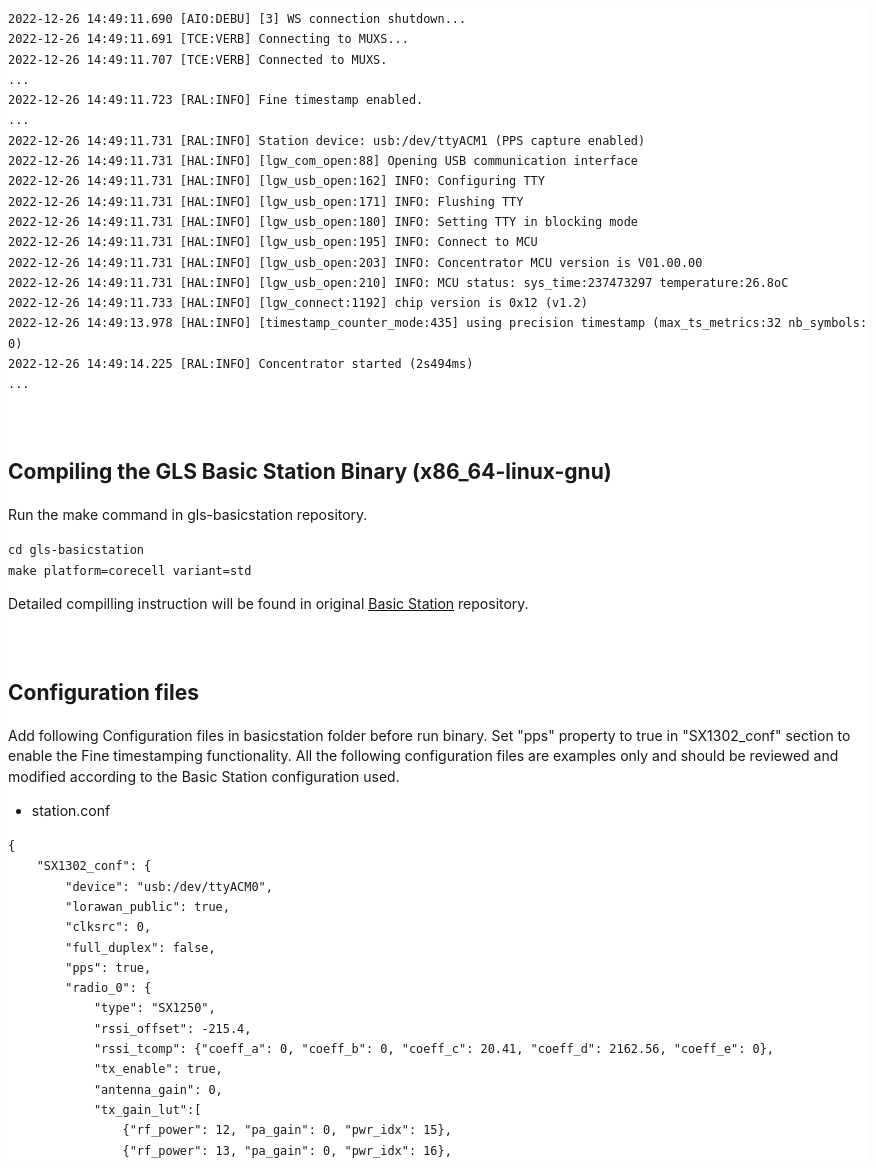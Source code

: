 ``` sourceCode
2022-12-26 14:49:11.690 [AIO:DEBU] [3] WS connection shutdown...
2022-12-26 14:49:11.691 [TCE:VERB] Connecting to MUXS...
2022-12-26 14:49:11.707 [TCE:VERB] Connected to MUXS.
...
2022-12-26 14:49:11.723 [RAL:INFO] Fine timestamp enabled.
...
2022-12-26 14:49:11.731 [RAL:INFO] Station device: usb:/dev/ttyACM1 (PPS capture enabled)
2022-12-26 14:49:11.731 [HAL:INFO] [lgw_com_open:88] Opening USB communication interface
2022-12-26 14:49:11.731 [HAL:INFO] [lgw_usb_open:162] INFO: Configuring TTY
2022-12-26 14:49:11.731 [HAL:INFO] [lgw_usb_open:171] INFO: Flushing TTY
2022-12-26 14:49:11.731 [HAL:INFO] [lgw_usb_open:180] INFO: Setting TTY in blocking mode
2022-12-26 14:49:11.731 [HAL:INFO] [lgw_usb_open:195] INFO: Connect to MCU
2022-12-26 14:49:11.731 [HAL:INFO] [lgw_usb_open:203] INFO: Concentrator MCU version is V01.00.00
2022-12-26 14:49:11.731 [HAL:INFO] [lgw_usb_open:210] INFO: MCU status: sys_time:237473297 temperature:26.8oC
2022-12-26 14:49:11.733 [HAL:INFO] [lgw_connect:1192] chip version is 0x12 (v1.2)
2022-12-26 14:49:13.978 [HAL:INFO] [timestamp_counter_mode:435] using precision timestamp (max_ts_metrics:32 nb_symbols:0)
2022-12-26 14:49:14.225 [RAL:INFO] Concentrator started (2s494ms)
...

```

&nbsp;

## Compiling the GLS Basic Station Binary (x86_64-linux-gnu)

Run the make command in gls-basicstation repository.

``` sourceCode
cd gls-basicstation
make platform=corecell variant=std
```
Detailed compilling instruction will be found in original [Basic Station](https://github.com/lorabasics/basicstation) repository.

&nbsp;

## Configuration files
Add following Configuration files in basicstation folder before run binary. Set "pps" property to true in "SX1302_conf" section to enable the Fine timestamping functionality. All the following configuration files are examples only and should be reviewed and modified according to the Basic Station configuration used.
* station.conf
 
``` sourceCode
{
    "SX1302_conf": {
        "device": "usb:/dev/ttyACM0",
        "lorawan_public": true,
        "clksrc": 0,
        "full_duplex": false,
        "pps": true,
        "radio_0": {
            "type": "SX1250",
            "rssi_offset": -215.4,
            "rssi_tcomp": {"coeff_a": 0, "coeff_b": 0, "coeff_c": 20.41, "coeff_d": 2162.56, "coeff_e": 0},
            "tx_enable": true,
            "antenna_gain": 0,
            "tx_gain_lut":[
                {"rf_power": 12, "pa_gain": 0, "pwr_idx": 15},
                {"rf_power": 13, "pa_gain": 0, "pwr_idx": 16},
```